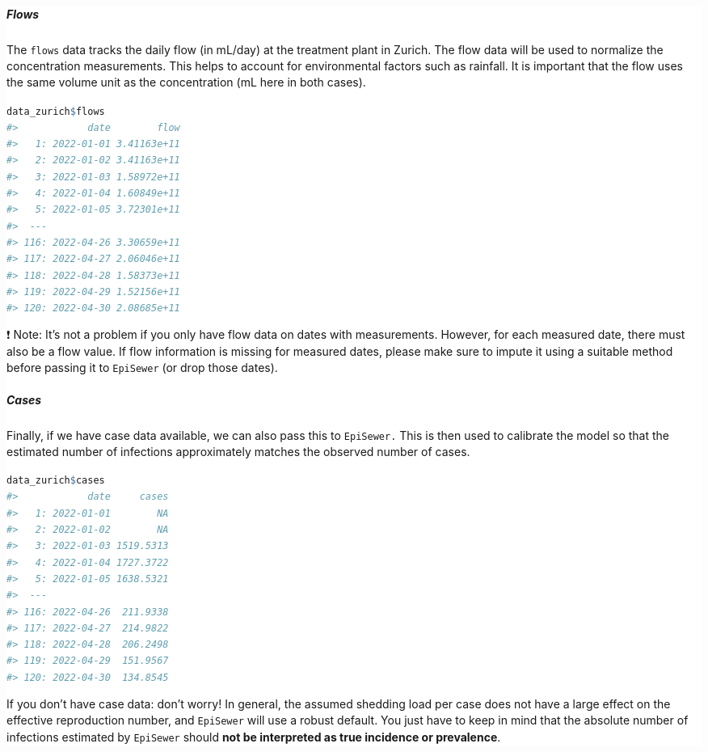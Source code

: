 ##### Flows

The `flows` data tracks the daily flow (in mL/day) at the treatment
plant in Zurich. The flow data will be used to normalize the
concentration measurements. This helps to account for environmental
factors such as rainfall. It is important that the flow uses the same
volume unit as the concentration (mL here in both cases).

``` r
data_zurich$flows
#>            date        flow
#>   1: 2022-01-01 3.41163e+11
#>   2: 2022-01-02 3.41163e+11
#>   3: 2022-01-03 1.58972e+11
#>   4: 2022-01-04 1.60849e+11
#>   5: 2022-01-05 3.72301e+11
#>  ---                       
#> 116: 2022-04-26 3.30659e+11
#> 117: 2022-04-27 2.06046e+11
#> 118: 2022-04-28 1.58373e+11
#> 119: 2022-04-29 1.52156e+11
#> 120: 2022-04-30 2.08685e+11
```

❗ Note: It’s not a problem if you only have flow data on dates with
measurements. However, for each measured date, there must also be a flow
value. If flow information is missing for measured dates, please make
sure to impute it using a suitable method before passing it to
`EpiSewer` (or drop those dates).

##### Cases

Finally, if we have case data available, we can also pass this to
`EpiSewer.` This is then used to calibrate the model so that the
estimated number of infections approximately matches the observed number
of cases.

``` r
data_zurich$cases
#>            date     cases
#>   1: 2022-01-01        NA
#>   2: 2022-01-02        NA
#>   3: 2022-01-03 1519.5313
#>   4: 2022-01-04 1727.3722
#>   5: 2022-01-05 1638.5321
#>  ---                     
#> 116: 2022-04-26  211.9338
#> 117: 2022-04-27  214.9822
#> 118: 2022-04-28  206.2498
#> 119: 2022-04-29  151.9567
#> 120: 2022-04-30  134.8545
```

If you don’t have case data: don’t worry! In general, the assumed
shedding load per case does not have a large effect on the effective
reproduction number, and `EpiSewer` will use a robust default. You just
have to keep in mind that the absolute number of infections estimated by
`EpiSewer` should **not be interpreted as true incidence or
prevalence**.
